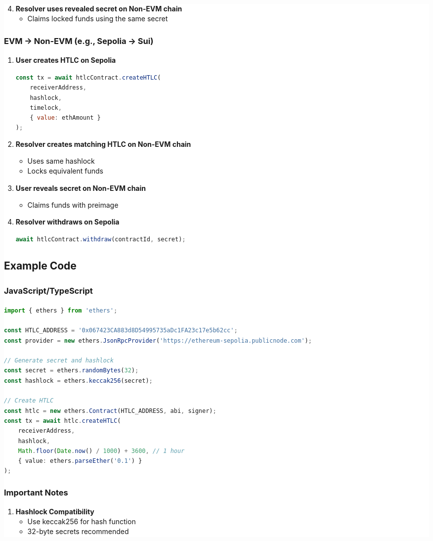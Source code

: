 4. **Resolver uses revealed secret on Non-EVM chain**
   - Claims locked funds using the same secret

### EVM → Non-EVM (e.g., Sepolia → Sui)

1. **User creates HTLC on Sepolia**
   ```javascript
   const tx = await htlcContract.createHTLC(
       receiverAddress,
       hashlock,
       timelock,
       { value: ethAmount }
   );
   ```

2. **Resolver creates matching HTLC on Non-EVM chain**
   - Uses same hashlock
   - Locks equivalent funds

3. **User reveals secret on Non-EVM chain**
   - Claims funds with preimage

4. **Resolver withdraws on Sepolia**
   ```javascript
   await htlcContract.withdraw(contractId, secret);
   ```

## Example Code

### JavaScript/TypeScript
```typescript
import { ethers } from 'ethers';

const HTLC_ADDRESS = '0x067423CA883d8D54995735aDc1FA23c17e5b62cc';
const provider = new ethers.JsonRpcProvider('https://ethereum-sepolia.publicnode.com');

// Generate secret and hashlock
const secret = ethers.randomBytes(32);
const hashlock = ethers.keccak256(secret);

// Create HTLC
const htlc = new ethers.Contract(HTLC_ADDRESS, abi, signer);
const tx = await htlc.createHTLC(
    receiverAddress,
    hashlock,
    Math.floor(Date.now() / 1000) + 3600, // 1 hour
    { value: ethers.parseEther('0.1') }
);
```

### Important Notes

1. **Hashlock Compatibility**
   - Use keccak256 for hash function
   - 32-byte secrets recommended
